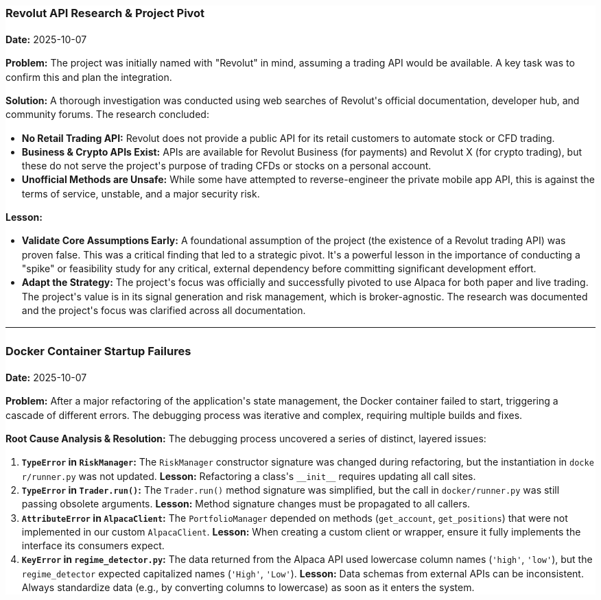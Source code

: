 
### Revolut API Research & Project Pivot

**Date:** 2025-10-07

**Problem:**
The project was initially named with "Revolut" in mind, assuming a trading API would be available. A key task was to confirm this and plan the integration.

**Solution:**
A thorough investigation was conducted using web searches of Revolut's official documentation, developer hub, and community forums. The research concluded:
-   **No Retail Trading API:** Revolut does not provide a public API for its retail customers to automate stock or CFD trading.
-   **Business & Crypto APIs Exist:** APIs are available for Revolut Business (for payments) and Revolut X (for crypto trading), but these do not serve the project's purpose of trading CFDs or stocks on a personal account.
-   **Unofficial Methods are Unsafe:** While some have attempted to reverse-engineer the private mobile app API, this is against the terms of service, unstable, and a major security risk.

**Lesson:**
- **Validate Core Assumptions Early:** A foundational assumption of the project (the existence of a Revolut trading API) was proven false. This was a critical finding that led to a strategic pivot. It's a powerful lesson in the importance of conducting a "spike" or feasibility study for any critical, external dependency before committing significant development effort.
- **Adapt the Strategy:** The project's focus was officially and successfully pivoted to use Alpaca for both paper and live trading. The project's value is in its signal generation and risk management, which is broker-agnostic. The research was documented and the project's focus was clarified across all documentation.

---

### Docker Container Startup Failures

**Date:** 2025-10-07

**Problem:**
After a major refactoring of the application's state management, the Docker container failed to start, triggering a cascade of different errors. The debugging process was iterative and complex, requiring multiple builds and fixes.

**Root Cause Analysis & Resolution:**
The debugging process uncovered a series of distinct, layered issues:
1.  **`TypeError` in `RiskManager`:** The `RiskManager` constructor signature was changed during refactoring, but the instantiation in `docker/runner.py` was not updated. **Lesson:** Refactoring a class's `__init__` requires updating all call sites.
2.  **`TypeError` in `Trader.run()`:** The `Trader.run()` method signature was simplified, but the call in `docker/runner.py` was still passing obsolete arguments. **Lesson:** Method signature changes must be propagated to all callers.
3.  **`AttributeError` in `AlpacaClient`:** The `PortfolioManager` depended on methods (`get_account`, `get_positions`) that were not implemented in our custom `AlpacaClient`. **Lesson:** When creating a custom client or wrapper, ensure it fully implements the interface its consumers expect.
4.  **`KeyError` in `regime_detector.py`:** The data returned from the Alpaca API used lowercase column names (`'high'`, `'low'`), but the `regime_detector` expected capitalized names (`'High'`, `'Low'`). **Lesson:** Data schemas from external APIs can be inconsistent. Always standardize data (e.g., by converting columns to lowercase) as soon as it enters the system.
